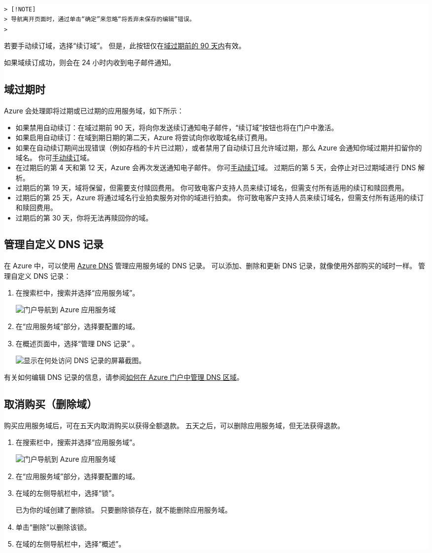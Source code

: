    > [!NOTE]
    > 导航离开页面时，通过单击“确定”来忽略“将丢弃未保存的编辑”错误。
    >

若要手动续订域，选择“续订域”。 但是，此按钮仅在[域过期前的 90 天内](#when-domain-expires)有效。

如果域续订成功，则会在 24 小时内收到电子邮件通知。

## <a name="when-domain-expires"></a>域过期时

Azure 会处理即将过期或已过期的应用服务域，如下所示：

* 如果禁用自动续订：在域过期前 90 天，将向你发送续订通知电子邮件，“续订域”按钮也将在门户中激活。
* 如果启用自动续订：在域到期日期的第二天，Azure 将尝试向你收取域名续订费用。
* 如果在自动续订期间出现错误（例如存档的卡片已过期），或者禁用了自动续订且允许域过期，那么 Azure 会通知你域过期并扣留你的域名。 你可[手动续订](#renew-the-domain)域。
* 在过期后的第 4 天和第 12 天，Azure 会再次发送通知电子邮件。 你可[手动续订](#renew-the-domain)域。 过期后的第 5 天，会停止对已过期域进行 DNS 解析。
* 过期后的第 19 天，域将保留，但需要支付赎回费用。 你可致电客户支持人员来续订域名，但需支付所有适用的续订和赎回费用。
* 过期后的第 25 天，Azure 将通过域名行业拍卖服务对你的域进行拍卖。 你可致电客户支持人员来续订域名，但需支付所有适用的续订和赎回费用。
* 过期后的第 30 天，你将无法再赎回你的域。

<a name="custom"></a>

## <a name="manage-custom-dns-records"></a>管理自定义 DNS 记录

在 Azure 中，可以使用 [Azure DNS](https://azure.microsoft.com/services/dns/) 管理应用服务域的 DNS 记录。 可以添加、删除和更新 DNS 记录，就像使用外部购买的域时一样。 管理自定义 DNS 记录：

1. 在搜索栏中，搜索并选择“应用服务域”。

    ![门户导航到 Azure 应用服务域](./media/app-service-web-tutorial-custom-domain/view-app-service-domains.png)

1. 在“应用服务域”部分，选择要配置的域。

1. 在概述页面中，选择“管理 DNS 记录” 。

    ![显示在何处访问 DNS 记录的屏幕截图。](./media/custom-dns-web-site-buydomains-web-app/dncmntask-cname-buydomains-dns-zone.png)

有关如何编辑 DNS 记录的信息，请参阅[如何在 Azure 门户中管理 DNS 区域](../dns/dns-operations-dnszones-portal.md)。

## <a name="cancel-purchase-delete-domain"></a>取消购买（删除域）

购买应用服务域后，可在五天内取消购买以获得全额退款。 五天之后，可以删除应用服务域，但无法获得退款。

1. 在搜索栏中，搜索并选择“应用服务域”。

    ![门户导航到 Azure 应用服务域](./media/app-service-web-tutorial-custom-domain/view-app-service-domains.png)

1. 在“应用服务域”部分，选择要配置的域。

1. 在域的左侧导航栏中，选择“锁”。 

    已为你的域创建了删除锁。 只要删除锁存在，就不能删除应用服务域。

1. 单击“删除”以删除该锁。

1. 在域的左侧导航栏中，选择“概述”。 
